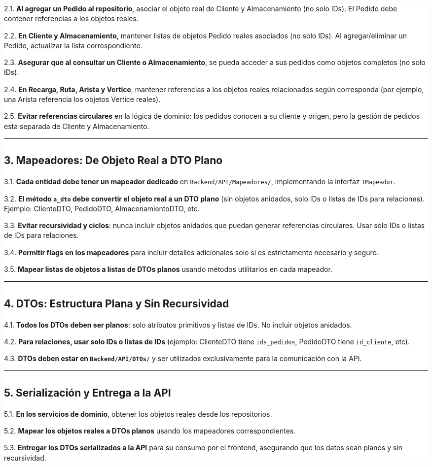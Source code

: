 2.1. **Al agregar un Pedido al repositorio**, asociar el objeto real de Cliente y Almacenamiento (no solo IDs). El Pedido debe contener referencias a los objetos reales.

2.2. **En Cliente y Almacenamiento**, mantener listas de objetos Pedido reales asociados (no solo IDs). Al agregar/eliminar un Pedido, actualizar la lista correspondiente.

2.3. **Asegurar que al consultar un Cliente o Almacenamiento**, se pueda acceder a sus pedidos como objetos completos (no solo IDs).

2.4. **En Recarga, Ruta, Arista y Vertice**, mantener referencias a los objetos reales relacionados según corresponda (por ejemplo, una Arista referencia los objetos Vertice reales).

2.5. **Evitar referencias circulares** en la lógica de dominio: los pedidos conocen a su cliente y origen, pero la gestión de pedidos está separada de Cliente y Almacenamiento.

---

## 3. Mapeadores: De Objeto Real a DTO Plano

3.1. **Cada entidad debe tener un mapeador dedicado** en `Backend/API/Mapeadores/`, implementando la interfaz `IMapeador`.

3.2. **El método `a_dto` debe convertir el objeto real a un DTO plano** (sin objetos anidados, solo IDs o listas de IDs para relaciones). Ejemplo: ClienteDTO, PedidoDTO, AlmacenamientoDTO, etc.

3.3. **Evitar recursividad y ciclos**: nunca incluir objetos anidados que puedan generar referencias circulares. Usar solo IDs o listas de IDs para relaciones.

3.4. **Permitir flags en los mapeadores** para incluir detalles adicionales solo si es estrictamente necesario y seguro.

3.5. **Mapear listas de objetos a listas de DTOs planos** usando métodos utilitarios en cada mapeador.

---

## 4. DTOs: Estructura Plana y Sin Recursividad

4.1. **Todos los DTOs deben ser planos**: solo atributos primitivos y listas de IDs. No incluir objetos anidados.

4.2. **Para relaciones, usar solo IDs o listas de IDs** (ejemplo: ClienteDTO tiene `ids_pedidos`, PedidoDTO tiene `id_cliente`, etc).

4.3. **DTOs deben estar en `Backend/API/DTOs/`** y ser utilizados exclusivamente para la comunicación con la API.

---

## 5. Serialización y Entrega a la API

5.1. **En los servicios de dominio**, obtener los objetos reales desde los repositorios.

5.2. **Mapear los objetos reales a DTOs planos** usando los mapeadores correspondientes.

5.3. **Entregar los DTOs serializados a la API** para su consumo por el frontend, asegurando que los datos sean planos y sin recursividad.
